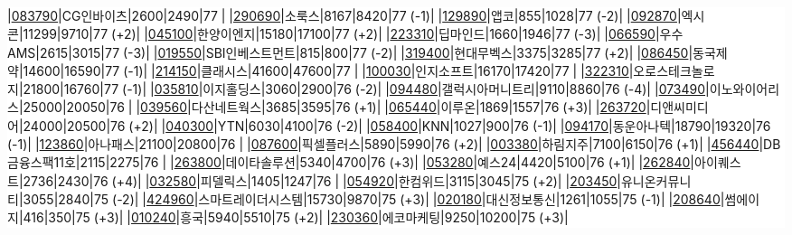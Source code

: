 |[083790](https://finance.daum.net/quotes/A083790)|CG인바이츠|2600|2490|77 |
|[290690](https://finance.daum.net/quotes/A290690)|소룩스|8167|8420|77 (-1)|
|[129890](https://finance.daum.net/quotes/A129890)|앱코|855|1028|77 (-2)|
|[092870](https://finance.daum.net/quotes/A092870)|엑시콘|11299|9710|77 (+2)|
|[045100](https://finance.daum.net/quotes/A045100)|한양이엔지|15180|17100|77 (+2)|
|[223310](https://finance.daum.net/quotes/A223310)|딥마인드|1660|1946|77 (-3)|
|[066590](https://finance.daum.net/quotes/A066590)|우수AMS|2615|3015|77 (-3)|
|[019550](https://finance.daum.net/quotes/A019550)|SBI인베스트먼트|815|800|77 (-2)|
|[319400](https://finance.daum.net/quotes/A319400)|현대무벡스|3375|3285|77 (+2)|
|[086450](https://finance.daum.net/quotes/A086450)|동국제약|14600|16590|77 (-1)|
|[214150](https://finance.daum.net/quotes/A214150)|클래시스|41600|47600|77 |
|[100030](https://finance.daum.net/quotes/A100030)|인지소프트|16170|17420|77 |
|[322310](https://finance.daum.net/quotes/A322310)|오로스테크놀로지|21800|16760|77 (-1)|
|[035810](https://finance.daum.net/quotes/A035810)|이지홀딩스|3060|2900|76 (-2)|
|[094480](https://finance.daum.net/quotes/A094480)|갤럭시아머니트리|9110|8860|76 (-4)|
|[073490](https://finance.daum.net/quotes/A073490)|이노와이어리스|25000|20050|76 |
|[039560](https://finance.daum.net/quotes/A039560)|다산네트웍스|3685|3595|76 (+1)|
|[065440](https://finance.daum.net/quotes/A065440)|이루온|1869|1557|76 (+3)|
|[263720](https://finance.daum.net/quotes/A263720)|디앤씨미디어|24000|20500|76 (+2)|
|[040300](https://finance.daum.net/quotes/A040300)|YTN|6030|4100|76 (-2)|
|[058400](https://finance.daum.net/quotes/A058400)|KNN|1027|900|76 (-1)|
|[094170](https://finance.daum.net/quotes/A094170)|동운아나텍|18790|19320|76 (-1)|
|[123860](https://finance.daum.net/quotes/A123860)|아나패스|21100|20800|76 |
|[087600](https://finance.daum.net/quotes/A087600)|픽셀플러스|5890|5990|76 (+2)|
|[003380](https://finance.daum.net/quotes/A003380)|하림지주|7100|6150|76 (+1)|
|[456440](https://finance.daum.net/quotes/A456440)|DB금융스팩11호|2115|2275|76 |
|[263800](https://finance.daum.net/quotes/A263800)|데이타솔루션|5340|4700|76 (+3)|
|[053280](https://finance.daum.net/quotes/A053280)|예스24|4420|5100|76 (+1)|
|[262840](https://finance.daum.net/quotes/A262840)|아이퀘스트|2736|2430|76 (+4)|
|[032580](https://finance.daum.net/quotes/A032580)|피델릭스|1405|1247|76 |
|[054920](https://finance.daum.net/quotes/A054920)|한컴위드|3115|3045|75 (+2)|
|[203450](https://finance.daum.net/quotes/A203450)|유니온커뮤니티|3055|2840|75 (-2)|
|[424960](https://finance.daum.net/quotes/A424960)|스마트레이더시스템|15730|9870|75 (+3)|
|[020180](https://finance.daum.net/quotes/A020180)|대신정보통신|1261|1055|75 (-1)|
|[208640](https://finance.daum.net/quotes/A208640)|썸에이지|416|350|75 (+3)|
|[010240](https://finance.daum.net/quotes/A010240)|흥국|5940|5510|75 (+2)|
|[230360](https://finance.daum.net/quotes/A230360)|에코마케팅|9250|10200|75 (+3)|